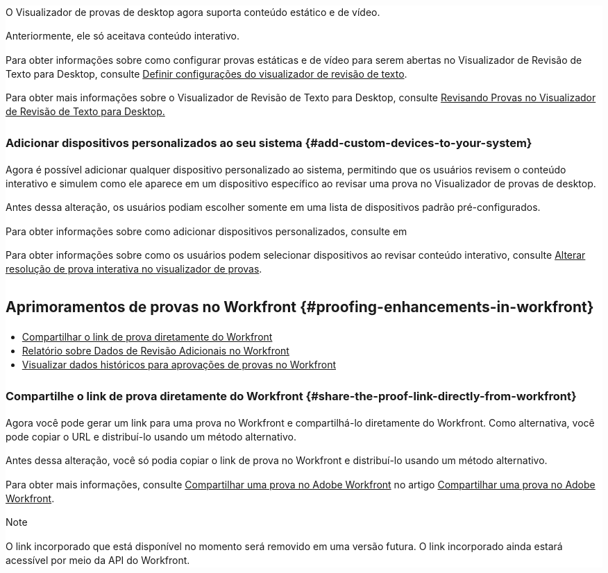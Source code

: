 O Visualizador de provas de desktop agora suporta conteúdo estático e de vídeo.

Anteriormente, ele só aceitava conteúdo interativo.

Para obter informações sobre como configurar provas estáticas e de vídeo para serem abertas no Visualizador de Revisão de Texto para Desktop, consulte [Definir configurações do visualizador de revisão de texto](../../../../review-and-approve-work/proofing/reviewing-proofs-within-workfront/configure-proofing-viewer-settings.md).

Para obter mais informações sobre o Visualizador de Revisão de Texto para Desktop, consulte [Revisando Provas no Visualizador de Revisão de Texto para Desktop.](https://support.workfront.com/hc/en-us/sections/360000686434)

### Adicionar dispositivos personalizados ao seu sistema {#add-custom-devices-to-your-system}

Agora é possível adicionar qualquer dispositivo personalizado ao sistema, permitindo que os usuários revisem o conteúdo interativo e simulem como ele aparece em um dispositivo específico ao revisar uma prova no Visualizador de provas de desktop.

Antes dessa alteração, os usuários podiam escolher somente em uma lista de dispositivos padrão pré-configurados.

Para obter informações sobre como adicionar dispositivos personalizados, consulte em

Para obter informações sobre como os usuários podem selecionar dispositivos ao revisar conteúdo interativo, consulte [Alterar resolução de prova interativa no visualizador de provas](../../../../review-and-approve-work/proofing/reviewing-proofs-within-workfront/review-a-proof/view-interactive-content-as-it-appears-in-device.md).

## Aprimoramentos de provas no Workfront {#proofing-enhancements-in-workfront}

* [Compartilhar o link de prova diretamente do Workfront](#share-the-proof-link-directly-from-workfront)
* [Relatório sobre Dados de Revisão Adicionais no Workfront](#report-on-additional-proofing-data-in-workfront)
* [Visualizar dados históricos para aprovações de provas no Workfront](#view-historical-data-for-proof-approvals-in-workfront)

### Compartilhe o link de prova diretamente do Workfront {#share-the-proof-link-directly-from-workfront}

Agora você pode gerar um link para uma prova no Workfront e compartilhá-lo diretamente do Workfront. Como alternativa, você pode copiar o URL e distribuí-lo usando um método alternativo.

Antes dessa alteração, você só podia copiar o link de prova no Workfront e distribuí-lo usando um método alternativo.

Para obter mais informações, consulte [Compartilhar uma prova no Adobe Workfront](../../../../review-and-approve-work/proofing/managing-proofs-within-workfront/share-a-proof-in-workfront.md) no artigo [Compartilhar uma prova no Adobe Workfront](../../../../review-and-approve-work/proofing/managing-proofs-within-workfront/share-a-proof-in-workfront.md).

>[!NOTE]
>
>O link incorporado que está disponível no momento será removido em uma versão futura. O link incorporado ainda estará acessível por meio da API do Workfront.
